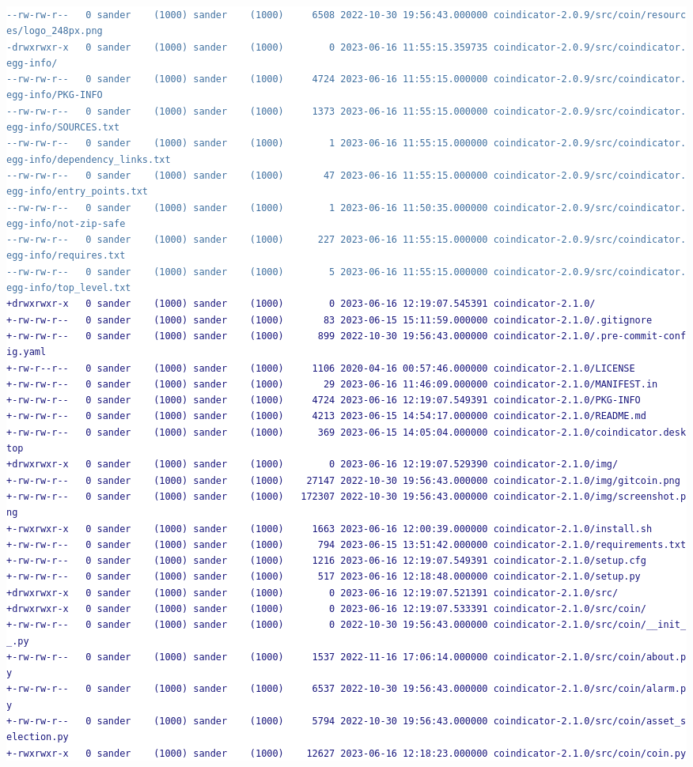 ```diff
--rw-rw-r--   0 sander    (1000) sander    (1000)     6508 2022-10-30 19:56:43.000000 coindicator-2.0.9/src/coin/resources/logo_248px.png
-drwxrwxr-x   0 sander    (1000) sander    (1000)        0 2023-06-16 11:55:15.359735 coindicator-2.0.9/src/coindicator.egg-info/
--rw-rw-r--   0 sander    (1000) sander    (1000)     4724 2023-06-16 11:55:15.000000 coindicator-2.0.9/src/coindicator.egg-info/PKG-INFO
--rw-rw-r--   0 sander    (1000) sander    (1000)     1373 2023-06-16 11:55:15.000000 coindicator-2.0.9/src/coindicator.egg-info/SOURCES.txt
--rw-rw-r--   0 sander    (1000) sander    (1000)        1 2023-06-16 11:55:15.000000 coindicator-2.0.9/src/coindicator.egg-info/dependency_links.txt
--rw-rw-r--   0 sander    (1000) sander    (1000)       47 2023-06-16 11:55:15.000000 coindicator-2.0.9/src/coindicator.egg-info/entry_points.txt
--rw-rw-r--   0 sander    (1000) sander    (1000)        1 2023-06-16 11:50:35.000000 coindicator-2.0.9/src/coindicator.egg-info/not-zip-safe
--rw-rw-r--   0 sander    (1000) sander    (1000)      227 2023-06-16 11:55:15.000000 coindicator-2.0.9/src/coindicator.egg-info/requires.txt
--rw-rw-r--   0 sander    (1000) sander    (1000)        5 2023-06-16 11:55:15.000000 coindicator-2.0.9/src/coindicator.egg-info/top_level.txt
+drwxrwxr-x   0 sander    (1000) sander    (1000)        0 2023-06-16 12:19:07.545391 coindicator-2.1.0/
+-rw-rw-r--   0 sander    (1000) sander    (1000)       83 2023-06-15 15:11:59.000000 coindicator-2.1.0/.gitignore
+-rw-rw-r--   0 sander    (1000) sander    (1000)      899 2022-10-30 19:56:43.000000 coindicator-2.1.0/.pre-commit-config.yaml
+-rw-r--r--   0 sander    (1000) sander    (1000)     1106 2020-04-16 00:57:46.000000 coindicator-2.1.0/LICENSE
+-rw-rw-r--   0 sander    (1000) sander    (1000)       29 2023-06-16 11:46:09.000000 coindicator-2.1.0/MANIFEST.in
+-rw-rw-r--   0 sander    (1000) sander    (1000)     4724 2023-06-16 12:19:07.549391 coindicator-2.1.0/PKG-INFO
+-rw-rw-r--   0 sander    (1000) sander    (1000)     4213 2023-06-15 14:54:17.000000 coindicator-2.1.0/README.md
+-rw-rw-r--   0 sander    (1000) sander    (1000)      369 2023-06-15 14:05:04.000000 coindicator-2.1.0/coindicator.desktop
+drwxrwxr-x   0 sander    (1000) sander    (1000)        0 2023-06-16 12:19:07.529390 coindicator-2.1.0/img/
+-rw-rw-r--   0 sander    (1000) sander    (1000)    27147 2022-10-30 19:56:43.000000 coindicator-2.1.0/img/gitcoin.png
+-rw-rw-r--   0 sander    (1000) sander    (1000)   172307 2022-10-30 19:56:43.000000 coindicator-2.1.0/img/screenshot.png
+-rwxrwxr-x   0 sander    (1000) sander    (1000)     1663 2023-06-16 12:00:39.000000 coindicator-2.1.0/install.sh
+-rw-rw-r--   0 sander    (1000) sander    (1000)      794 2023-06-15 13:51:42.000000 coindicator-2.1.0/requirements.txt
+-rw-rw-r--   0 sander    (1000) sander    (1000)     1216 2023-06-16 12:19:07.549391 coindicator-2.1.0/setup.cfg
+-rw-rw-r--   0 sander    (1000) sander    (1000)      517 2023-06-16 12:18:48.000000 coindicator-2.1.0/setup.py
+drwxrwxr-x   0 sander    (1000) sander    (1000)        0 2023-06-16 12:19:07.521391 coindicator-2.1.0/src/
+drwxrwxr-x   0 sander    (1000) sander    (1000)        0 2023-06-16 12:19:07.533391 coindicator-2.1.0/src/coin/
+-rw-rw-r--   0 sander    (1000) sander    (1000)        0 2022-10-30 19:56:43.000000 coindicator-2.1.0/src/coin/__init__.py
+-rw-rw-r--   0 sander    (1000) sander    (1000)     1537 2022-11-16 17:06:14.000000 coindicator-2.1.0/src/coin/about.py
+-rw-rw-r--   0 sander    (1000) sander    (1000)     6537 2022-10-30 19:56:43.000000 coindicator-2.1.0/src/coin/alarm.py
+-rw-rw-r--   0 sander    (1000) sander    (1000)     5794 2022-10-30 19:56:43.000000 coindicator-2.1.0/src/coin/asset_selection.py
+-rwxrwxr-x   0 sander    (1000) sander    (1000)    12627 2023-06-16 12:18:23.000000 coindicator-2.1.0/src/coin/coin.py
```